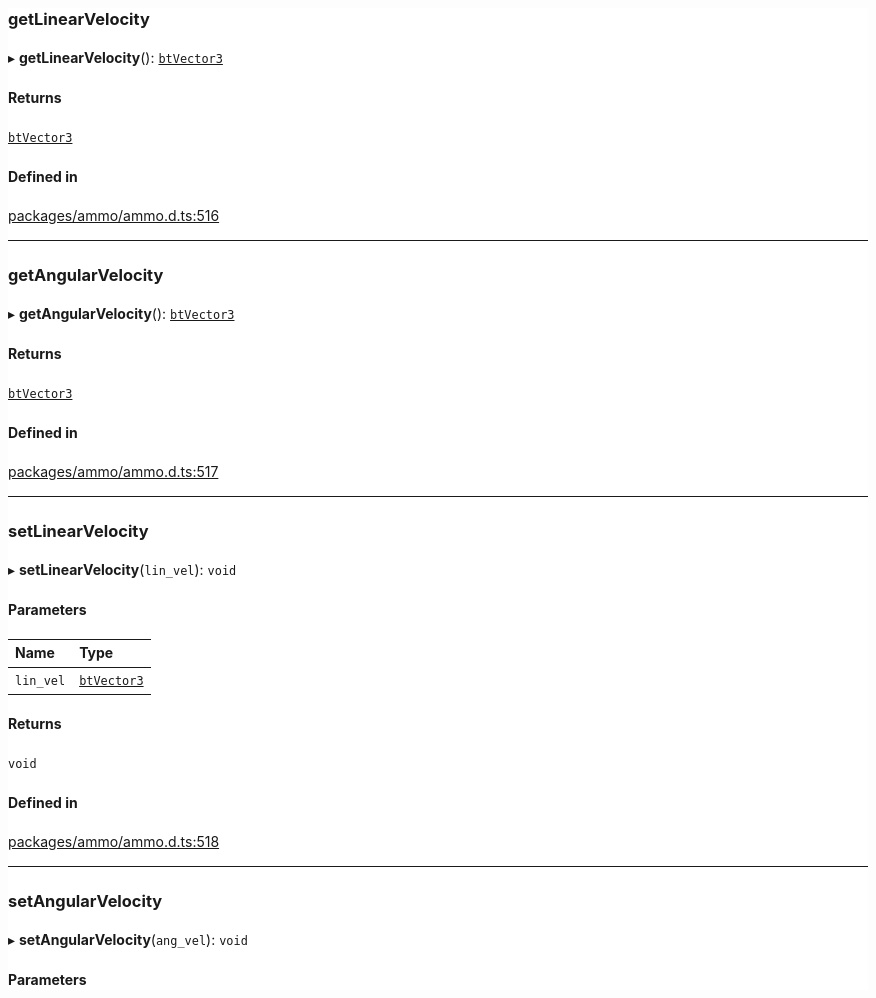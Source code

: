 ### getLinearVelocity

▸ **getLinearVelocity**(): [`btVector3`](Ammo.btVector3.md)

#### Returns

[`btVector3`](Ammo.btVector3.md)

#### Defined in

[packages/ammo/ammo.d.ts:516](https://github.com/Orillusion/orillusion/blob/main/packages/ammo/ammo.d.ts#L516)

___

### getAngularVelocity

▸ **getAngularVelocity**(): [`btVector3`](Ammo.btVector3.md)

#### Returns

[`btVector3`](Ammo.btVector3.md)

#### Defined in

[packages/ammo/ammo.d.ts:517](https://github.com/Orillusion/orillusion/blob/main/packages/ammo/ammo.d.ts#L517)

___

### setLinearVelocity

▸ **setLinearVelocity**(`lin_vel`): `void`

#### Parameters

| Name | Type |
| :------ | :------ |
| `lin_vel` | [`btVector3`](Ammo.btVector3.md) |

#### Returns

`void`

#### Defined in

[packages/ammo/ammo.d.ts:518](https://github.com/Orillusion/orillusion/blob/main/packages/ammo/ammo.d.ts#L518)

___

### setAngularVelocity

▸ **setAngularVelocity**(`ang_vel`): `void`

#### Parameters
